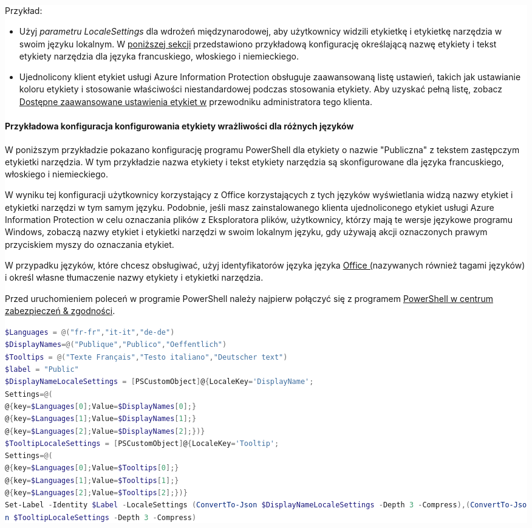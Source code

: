 Przykład:

- Użyj *parametru LocaleSettings* dla wdrożeń międzynarodowej, aby użytkownicy widzili etykietkę i etykietkę narzędzia w swoim języku lokalnym. W [poniższej sekcji](#example-configuration-to-configure-a-sensitivity-label-for-different-languages) przedstawiono przykładową konfigurację określającą nazwę etykiety i tekst etykiety narzędzia dla języka francuskiego, włoskiego i niemieckiego.

- Ujednolicony klient etykiet usługi Azure Information Protection obsługuje zaawansowaną listę ustawień, [](/azure/information-protection/rms-client/clientv2-admin-guide-customizations) takich jak ustawianie koloru etykiety i stosowanie właściwości niestandardowej podczas stosowania etykiety. Aby uzyskać pełną listę, zobacz [Dostępne zaawansowane ustawienia etykiet w](/azure/information-protection/rms-client/clientv2-admin-guide-customizations#available-advanced-settings-for-labels) przewodniku administratora tego klienta.

#### <a name="example-configuration-to-configure-a-sensitivity-label-for-different-languages"></a>Przykładowa konfiguracja konfigurowania etykiety wrażliwości dla różnych języków

W poniższym przykładzie pokazano konfigurację programu PowerShell dla etykiety o nazwie "Publiczna" z tekstem zastępczym etykietki narzędzia. W tym przykładzie nazwa etykiety i tekst etykiety narzędzia są skonfigurowane dla języka francuskiego, włoskiego i niemieckiego.

W wyniku tej konfiguracji użytkownicy korzystający z Office korzystających z tych języków wyświetlania widzą nazwy etykiet i etykietki narzędzi w tym samym języku. Podobnie, jeśli masz zainstalowanego klienta ujednoliconego etykiet usługi Azure Information Protection w celu oznaczania plików z Eksploratora plików, użytkownicy, którzy mają te wersje językowe programu Windows, zobaczą nazwy etykiet i etykietki narzędzi w swoim lokalnym języku, gdy używają akcji oznaczonych prawym przyciskiem myszy do oznaczania etykiet.

W przypadku języków, które chcesz obsługiwać, użyj identyfikatorów języka języka [Office (](/deployoffice/office2016/language-identifiers-and-optionstate-id-values-in-office-2016#language-identifiers)nazywanych również tagami języków) i określ własne tłumaczenie nazwy etykiety i etykietki narzędzia.

Przed uruchomieniem poleceń w programie PowerShell należy najpierw połączyć się z programem [PowerShell w centrum zabezpieczeń & zgodności](/powershell/exchange/connect-to-scc-powershell).

```powershell
$Languages = @("fr-fr","it-it","de-de")
$DisplayNames=@("Publique","Publico","Oeffentlich")
$Tooltips = @("Texte Français","Testo italiano","Deutscher text")
$label = "Public"
$DisplayNameLocaleSettings = [PSCustomObject]@{LocaleKey='DisplayName';
Settings=@(
@{key=$Languages[0];Value=$DisplayNames[0];}
@{key=$Languages[1];Value=$DisplayNames[1];}
@{key=$Languages[2];Value=$DisplayNames[2];})}
$TooltipLocaleSettings = [PSCustomObject]@{LocaleKey='Tooltip';
Settings=@(
@{key=$Languages[0];Value=$Tooltips[0];}
@{key=$Languages[1];Value=$Tooltips[1];}
@{key=$Languages[2];Value=$Tooltips[2];})}
Set-Label -Identity $Label -LocaleSettings (ConvertTo-Json $DisplayNameLocaleSettings -Depth 3 -Compress),(ConvertTo-Json $TooltipLocaleSettings -Depth 3 -Compress)
```
